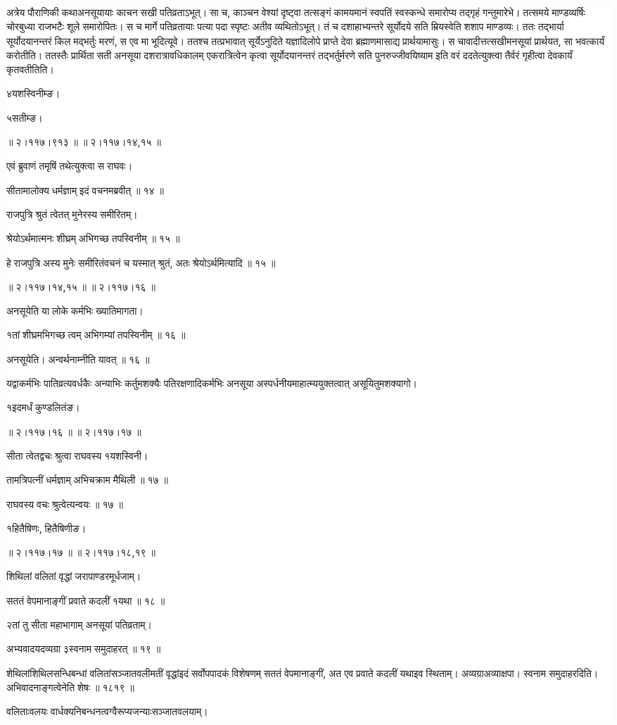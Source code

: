 अत्रेय पौराणिकी कथाअनसूयायाः काचन सखी पतिव्रताऽभूत्। सा च, काञ्चन वेश्यां दृष्ट्वा तत्सङ्गं कामयमानं स्वपतिं स्वस्कन्धे समारोप्य तद्गृहं गन्तुमारेभे। तत्समये माण्डव्यर्षिः चोरबुध्या राजभटैः शूले समारोपितः। स च मार्गे पतिव्रतायाः पत्या पदा स्पृष्टः अतीव व्यथितोऽभूत्। तं च दशाहाभ्यन्तरे सूर्योदये सति म्रियस्वेति शशाप माण्डव्यः। ततः तद्भार्या सूर्योदयानन्तरं किल मद्भर्तुः मरणं, स एव मा भूदित्यूवे। ततश्च तत्प्रभावात् सूर्येऽनुदिते यज्ञादिलोपे प्राप्ते देवा ब्रह्माणमासाद्य प्रार्थयामासुः। स चावादीत्तत्सखीमनसूयां प्रार्थयत, सा भवत्कार्यं करोतीति। ततस्तैः प्रार्थिता सती अनसूया दशरात्रावधिकालम् एकरात्रित्वेन कृत्वा सूर्योदयानन्तरं तद्भर्तुर्मरणे सति पुनरुज्जीवयिष्याम इति वरं ददतेत्युक्त्वा तैर्वरं गृहीत्वा देवकार्यं कृतवतीतिति।  

४यशस्विनीम्ङ।  

५सतीम्ङ।  

 ॥ २।११७।९१३ ॥  ॥ २।११७।१४,१५ ॥   

एवं ब्रुवाणं तमृषिं तथेत्युक्त्वा स राघवः।  

सीतामालोक्य धर्मज्ञाम् इदं वचनमब्रवीत्  ॥  १४  ॥   

राजपुत्रि श्रुतं त्वेतत् मुनेरस्य समीरितम्।  

श्रेयोऽर्थमात्मनः शीघ्रम् अभिगच्छ तपस्विनीम्  ॥  १५  ॥   

हे राजपुत्रि अस्य मुनेः समीरितंवचनं च यस्मात् श्रुतं, अतः श्रेयोऽर्थमित्यादि  ॥  १५  ॥   

 ॥ २।११७।१४,१५ ॥  ॥ २।११७।१६ ॥   

अनसूयेति या लोके कर्मभिः ख्यातिमागता।  

१तां शीघ्रमभिगच्छ त्वम् अभिगम्यां तपस्विनीम्  ॥  १६  ॥   

अनसूयेति। अन्वर्थनाम्नीति यावत्  ॥  १६  ॥   

यद्वाकर्मभिः पातिव्रत्यवर्धकैः अन्याभिः कर्तुमशक्यैः पतिरक्षणादिकर्मभिः अनसूया अस्पर्धनीयमाहात्म्ययुक्तत्वात् असूयितुमशक्यागो।  

१इदमर्धं कुण्डलितंङ।  

 ॥ २।११७।१६ ॥  ॥ २।११७।१७ ॥   

सीता त्वेतद्वचः श्रुत्वा राघवस्य १यशस्विनी।  

तामत्रिपत्नीं धर्मज्ञाम् अभिचक्राम मैथिली  ॥  १७  ॥   

राघवस्य वचः श्रुत्वेत्यन्वयः  ॥  १७  ॥   

१हितैषिणः, हितैषिणीङ।  

 ॥ २।११७।१७ ॥  ॥ २।११७।१८,१९ ॥   

शिथिलां वलितां वृद्धां जरापाण्डरमूर्धजाम्।  

सततं वेपमानाङ्गीं प्रवाते कदलीं १यथा  ॥  १८  ॥   

२तां तु सीता महाभागाम् अनसूयां पतिव्रताम्।  

अभ्यवादयदव्यग्रा ३स्वनाम समुदाहरत्  ॥  १९  ॥   

शेथिलांशिथिलसन्धिबन्धां वलितांसञ्जातवलीमतीं वृद्धांइदं सर्वोपपादकं विशेषणम् सततं वेपमानाङ्गीं, अत एव प्रवाते कदलीं यथाइव स्थिताम्। अव्यग्राअव्याक्षपा। स्वनाम समुदाहरदिति। अभिवादनाङ्गत्वेनेति शेषः  ॥  १८१९  ॥   

वलिताःवलयः वार्धक्यनिबन्धनत्वग्वैरूप्यजन्याःसञ्जातवलयाम्।  
